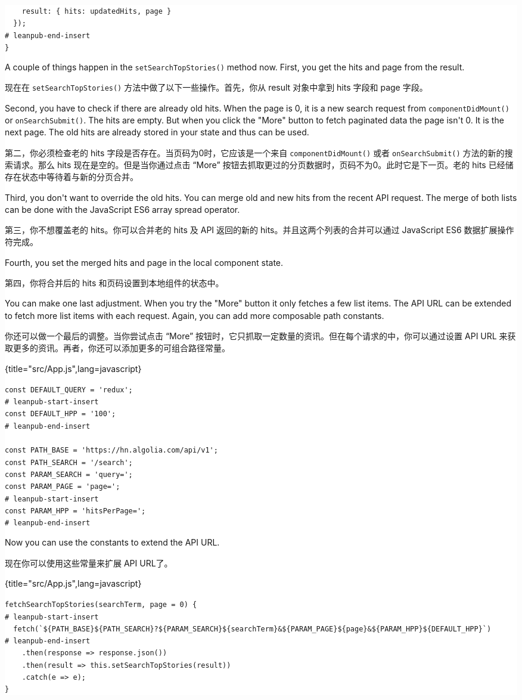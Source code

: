 ~~~~~~~~
    result: { hits: updatedHits, page }
  });
# leanpub-end-insert
}
~~~~~~~~

A couple of things happen in the `setSearchTopStories()` method now. First, you get the hits and page from the result.

现在在 `setSearchTopStories()` 方法中做了以下一些操作。首先，你从 result 对象中拿到 hits 字段和 page 字段。

Second, you have to check if there are already old hits. When the page is 0, it is a new search request from `componentDidMount()` or `onSearchSubmit()`. The hits are empty. But when you click the "More" button to fetch paginated data the page isn't 0. It is the next page. The old hits are already stored in your state and thus can be used.

第二，你必须检查老的 hits 字段是否存在。当页码为0时，它应该是一个来自 `componentDidMount()` 或者 `onSearchSubmit()` 方法的新的搜索请求。那么 hits 现在是空的。但是当你通过点击 “More” 按钮去抓取更过的分页数据时，页码不为0。此时它是下一页。老的 hits 已经储存在状态中等待着与新的分页合并。

Third, you don't want to override the old hits. You can merge old and new hits from the recent API request. The merge of both lists can be done with the JavaScript ES6 array spread operator.

第三，你不想覆盖老的 hits。你可以合并老的 hits 及 API 返回的新的 hits。并且这两个列表的合并可以通过 JavaScript ES6 数据扩展操作符完成。

Fourth, you set the merged hits and page in the local component state.

第四，你将合并后的 hits 和页码设置到本地组件的状态中。

You can make one last adjustment. When you try the "More" button it only fetches a few list items. The API URL can be extended to fetch more list items with each request. Again, you can add more composable path constants.

你还可以做一个最后的调整。当你尝试点击 “More” 按钮时，它只抓取一定数量的资讯。但在每个请求的中，你可以通过设置 API URL 来获取更多的资讯。再者，你还可以添加更多的可组合路径常量。

{title="src/App.js",lang=javascript}
~~~~~~~~
const DEFAULT_QUERY = 'redux';
# leanpub-start-insert
const DEFAULT_HPP = '100';
# leanpub-end-insert

const PATH_BASE = 'https://hn.algolia.com/api/v1';
const PATH_SEARCH = '/search';
const PARAM_SEARCH = 'query=';
const PARAM_PAGE = 'page=';
# leanpub-start-insert
const PARAM_HPP = 'hitsPerPage=';
# leanpub-end-insert
~~~~~~~~

Now you can use the constants to extend the API URL.

现在你可以使用这些常量来扩展 API URL了。

{title="src/App.js",lang=javascript}
~~~~~~~~
fetchSearchTopStories(searchTerm, page = 0) {
# leanpub-start-insert
  fetch(`${PATH_BASE}${PATH_SEARCH}?${PARAM_SEARCH}${searchTerm}&${PARAM_PAGE}${page}&${PARAM_HPP}${DEFAULT_HPP}`)
# leanpub-end-insert
    .then(response => response.json())
    .then(result => this.setSearchTopStories(result))
    .catch(e => e);
}
~~~~~~~~
